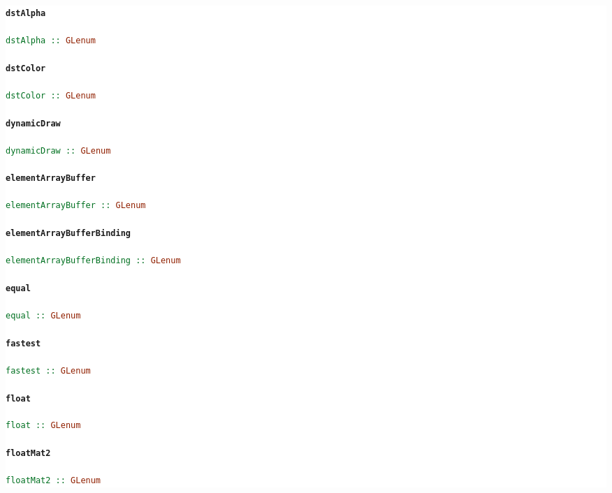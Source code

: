 #### `dstAlpha`

``` purescript
dstAlpha :: GLenum
```


#### `dstColor`

``` purescript
dstColor :: GLenum
```


#### `dynamicDraw`

``` purescript
dynamicDraw :: GLenum
```


#### `elementArrayBuffer`

``` purescript
elementArrayBuffer :: GLenum
```


#### `elementArrayBufferBinding`

``` purescript
elementArrayBufferBinding :: GLenum
```


#### `equal`

``` purescript
equal :: GLenum
```


#### `fastest`

``` purescript
fastest :: GLenum
```


#### `float`

``` purescript
float :: GLenum
```


#### `floatMat2`

``` purescript
floatMat2 :: GLenum
```

